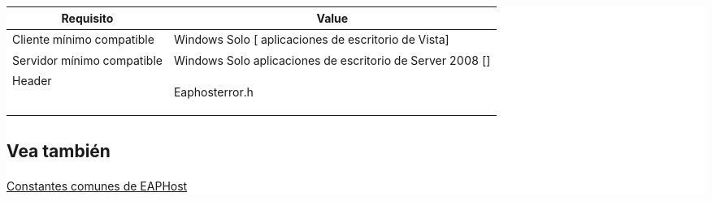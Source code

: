 

| Requisito | Value |
|-------------------------------------|-------------------------------------------------------------------------------------------|
| Cliente mínimo compatible<br/> | Windows Solo \[ aplicaciones de escritorio de Vista\]<br/>                                            |
| Servidor mínimo compatible<br/> | Windows Solo aplicaciones de escritorio de Server 2008 \[\]<br/>                                      |
| Header<br/>                   | <dl> <dt>Eaphosterror.h</dt> </dl> |



## <a name="see-also"></a>Vea también

<dl> <dt>

[Constantes comunes de EAPHost](common-eap-host-error-constants.md)
</dt> </dl>

 

